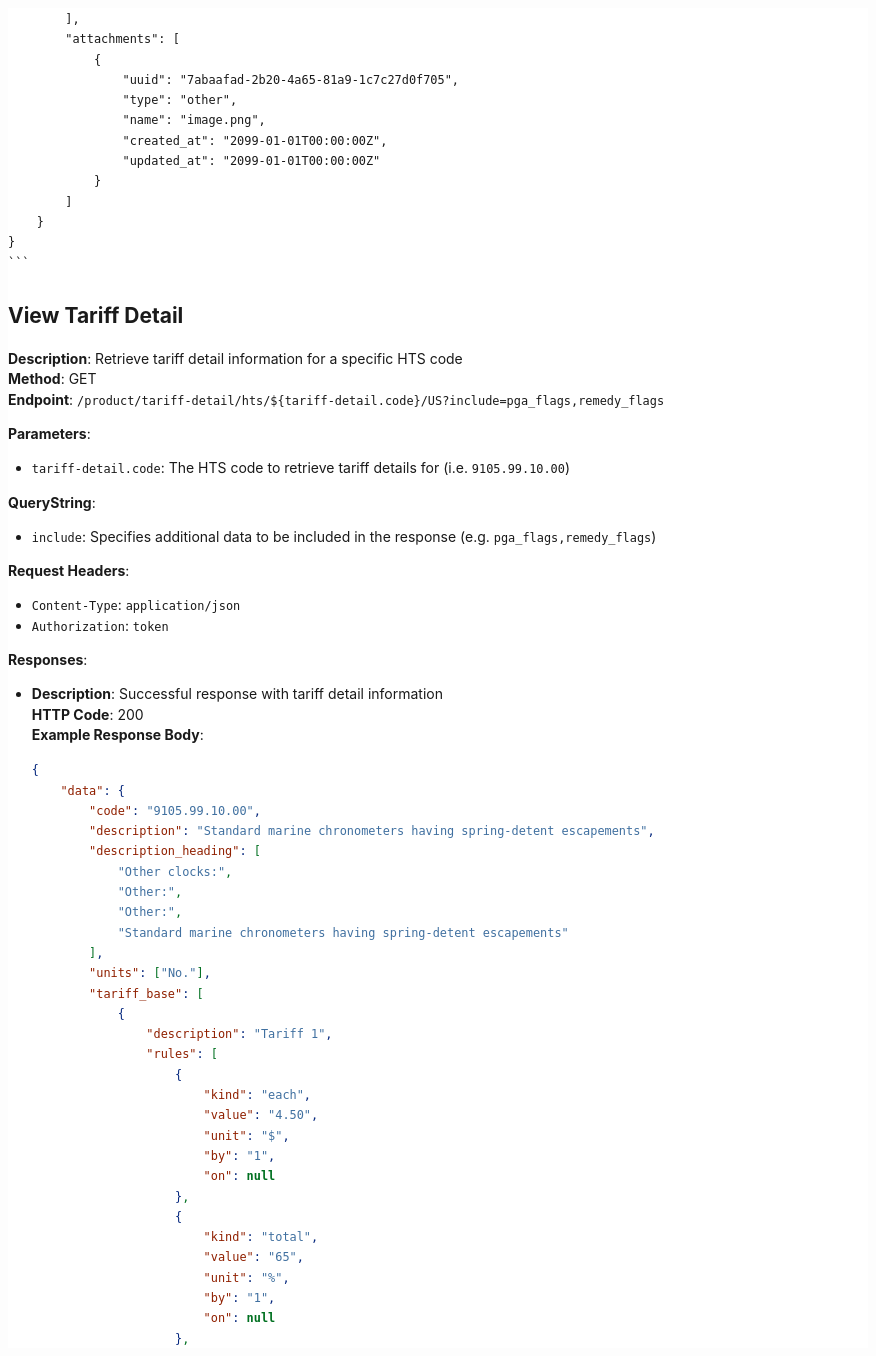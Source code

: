             ],
            "attachments": [
                {
                    "uuid": "7abaafad-2b20-4a65-81a9-1c7c27d0f705",
                    "type": "other",
                    "name": "image.png",
                    "created_at": "2099-01-01T00:00:00Z",
                    "updated_at": "2099-01-01T00:00:00Z"
                }
            ]
        }
    }
    ```

## View Tariff Detail
  **Description**: Retrieve tariff detail information for a specific HTS code \
  **Method**: GET \
  **Endpoint**: `/product/tariff-detail/hts/${tariff-detail.code}/US?include=pga_flags,remedy_flags`

  **Parameters**:
  - `tariff-detail.code`: The HTS code to retrieve tariff details for (i.e. `9105.99.10.00`)

  **QueryString**:
  - `include`: Specifies additional data to be included in the response (e.g. `pga_flags,remedy_flags`)

  **Request Headers**:
  - `Content-Type`: `application/json`
  - `Authorization`: `token`

  **Responses**:

  - **Description**: Successful response with tariff detail information \
    **HTTP Code**: 200 \
    **Example Response Body**:
    ```json
    {
        "data": {
            "code": "9105.99.10.00",
            "description": "Standard marine chronometers having spring-detent escapements",
            "description_heading": [
                "Other clocks:",
                "Other:",
                "Other:",
                "Standard marine chronometers having spring-detent escapements"
            ],
            "units": ["No."],
            "tariff_base": [
                {
                    "description": "Tariff 1",
                    "rules": [
                        {
                            "kind": "each",
                            "value": "4.50",
                            "unit": "$",
                            "by": "1",
                            "on": null
                        },
                        {
                            "kind": "total",
                            "value": "65",
                            "unit": "%",
                            "by": "1",
                            "on": null
                        },